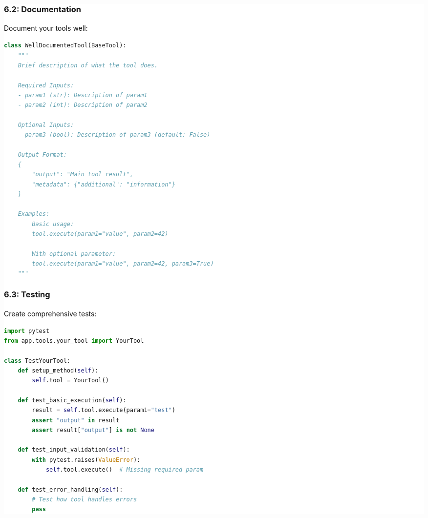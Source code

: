 ### 6.2: Documentation

Document your tools well:

```python
class WellDocumentedTool(BaseTool):
    """
    Brief description of what the tool does.
    
    Required Inputs:
    - param1 (str): Description of param1
    - param2 (int): Description of param2
    
    Optional Inputs:
    - param3 (bool): Description of param3 (default: False)
    
    Output Format:
    {
        "output": "Main tool result",
        "metadata": {"additional": "information"}
    }
    
    Examples:
        Basic usage:
        tool.execute(param1="value", param2=42)
        
        With optional parameter:
        tool.execute(param1="value", param2=42, param3=True)
    """
```

### 6.3: Testing

Create comprehensive tests:

```python
import pytest
from app.tools.your_tool import YourTool

class TestYourTool:
    def setup_method(self):
        self.tool = YourTool()
    
    def test_basic_execution(self):
        result = self.tool.execute(param1="test")
        assert "output" in result
        assert result["output"] is not None
    
    def test_input_validation(self):
        with pytest.raises(ValueError):
            self.tool.execute()  # Missing required param
    
    def test_error_handling(self):
        # Test how tool handles errors
        pass
```
